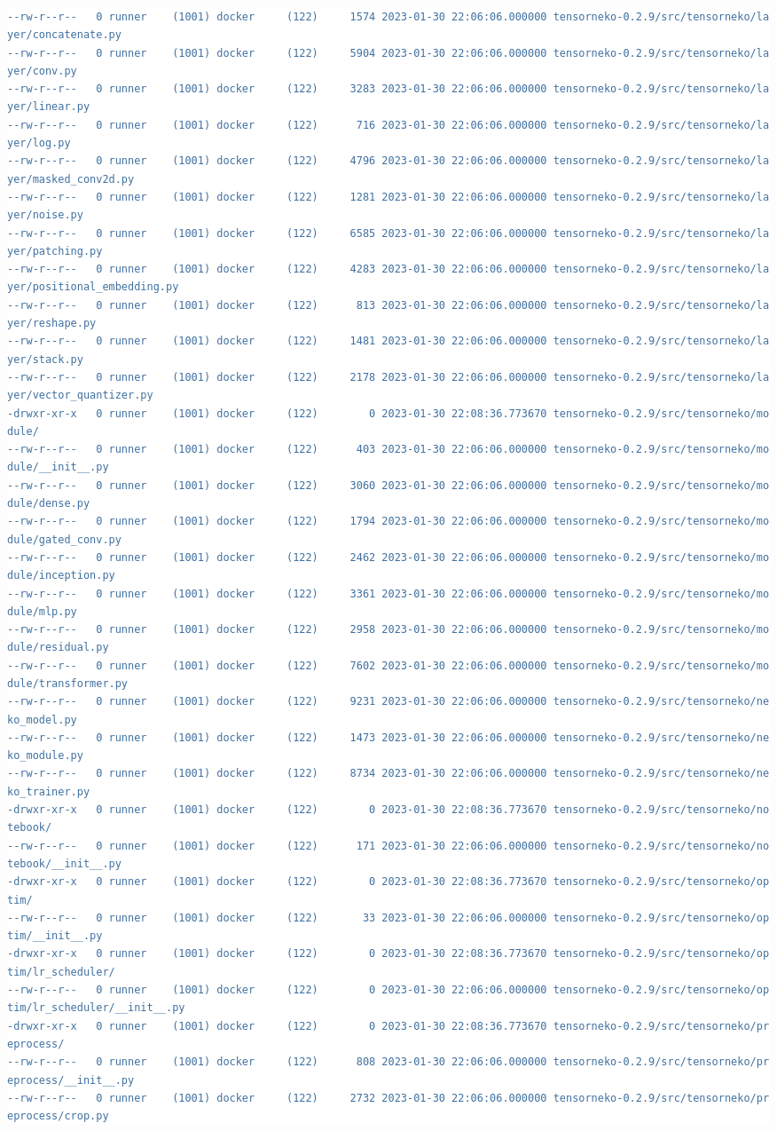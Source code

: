```diff
--rw-r--r--   0 runner    (1001) docker     (122)     1574 2023-01-30 22:06:06.000000 tensorneko-0.2.9/src/tensorneko/layer/concatenate.py
--rw-r--r--   0 runner    (1001) docker     (122)     5904 2023-01-30 22:06:06.000000 tensorneko-0.2.9/src/tensorneko/layer/conv.py
--rw-r--r--   0 runner    (1001) docker     (122)     3283 2023-01-30 22:06:06.000000 tensorneko-0.2.9/src/tensorneko/layer/linear.py
--rw-r--r--   0 runner    (1001) docker     (122)      716 2023-01-30 22:06:06.000000 tensorneko-0.2.9/src/tensorneko/layer/log.py
--rw-r--r--   0 runner    (1001) docker     (122)     4796 2023-01-30 22:06:06.000000 tensorneko-0.2.9/src/tensorneko/layer/masked_conv2d.py
--rw-r--r--   0 runner    (1001) docker     (122)     1281 2023-01-30 22:06:06.000000 tensorneko-0.2.9/src/tensorneko/layer/noise.py
--rw-r--r--   0 runner    (1001) docker     (122)     6585 2023-01-30 22:06:06.000000 tensorneko-0.2.9/src/tensorneko/layer/patching.py
--rw-r--r--   0 runner    (1001) docker     (122)     4283 2023-01-30 22:06:06.000000 tensorneko-0.2.9/src/tensorneko/layer/positional_embedding.py
--rw-r--r--   0 runner    (1001) docker     (122)      813 2023-01-30 22:06:06.000000 tensorneko-0.2.9/src/tensorneko/layer/reshape.py
--rw-r--r--   0 runner    (1001) docker     (122)     1481 2023-01-30 22:06:06.000000 tensorneko-0.2.9/src/tensorneko/layer/stack.py
--rw-r--r--   0 runner    (1001) docker     (122)     2178 2023-01-30 22:06:06.000000 tensorneko-0.2.9/src/tensorneko/layer/vector_quantizer.py
-drwxr-xr-x   0 runner    (1001) docker     (122)        0 2023-01-30 22:08:36.773670 tensorneko-0.2.9/src/tensorneko/module/
--rw-r--r--   0 runner    (1001) docker     (122)      403 2023-01-30 22:06:06.000000 tensorneko-0.2.9/src/tensorneko/module/__init__.py
--rw-r--r--   0 runner    (1001) docker     (122)     3060 2023-01-30 22:06:06.000000 tensorneko-0.2.9/src/tensorneko/module/dense.py
--rw-r--r--   0 runner    (1001) docker     (122)     1794 2023-01-30 22:06:06.000000 tensorneko-0.2.9/src/tensorneko/module/gated_conv.py
--rw-r--r--   0 runner    (1001) docker     (122)     2462 2023-01-30 22:06:06.000000 tensorneko-0.2.9/src/tensorneko/module/inception.py
--rw-r--r--   0 runner    (1001) docker     (122)     3361 2023-01-30 22:06:06.000000 tensorneko-0.2.9/src/tensorneko/module/mlp.py
--rw-r--r--   0 runner    (1001) docker     (122)     2958 2023-01-30 22:06:06.000000 tensorneko-0.2.9/src/tensorneko/module/residual.py
--rw-r--r--   0 runner    (1001) docker     (122)     7602 2023-01-30 22:06:06.000000 tensorneko-0.2.9/src/tensorneko/module/transformer.py
--rw-r--r--   0 runner    (1001) docker     (122)     9231 2023-01-30 22:06:06.000000 tensorneko-0.2.9/src/tensorneko/neko_model.py
--rw-r--r--   0 runner    (1001) docker     (122)     1473 2023-01-30 22:06:06.000000 tensorneko-0.2.9/src/tensorneko/neko_module.py
--rw-r--r--   0 runner    (1001) docker     (122)     8734 2023-01-30 22:06:06.000000 tensorneko-0.2.9/src/tensorneko/neko_trainer.py
-drwxr-xr-x   0 runner    (1001) docker     (122)        0 2023-01-30 22:08:36.773670 tensorneko-0.2.9/src/tensorneko/notebook/
--rw-r--r--   0 runner    (1001) docker     (122)      171 2023-01-30 22:06:06.000000 tensorneko-0.2.9/src/tensorneko/notebook/__init__.py
-drwxr-xr-x   0 runner    (1001) docker     (122)        0 2023-01-30 22:08:36.773670 tensorneko-0.2.9/src/tensorneko/optim/
--rw-r--r--   0 runner    (1001) docker     (122)       33 2023-01-30 22:06:06.000000 tensorneko-0.2.9/src/tensorneko/optim/__init__.py
-drwxr-xr-x   0 runner    (1001) docker     (122)        0 2023-01-30 22:08:36.773670 tensorneko-0.2.9/src/tensorneko/optim/lr_scheduler/
--rw-r--r--   0 runner    (1001) docker     (122)        0 2023-01-30 22:06:06.000000 tensorneko-0.2.9/src/tensorneko/optim/lr_scheduler/__init__.py
-drwxr-xr-x   0 runner    (1001) docker     (122)        0 2023-01-30 22:08:36.773670 tensorneko-0.2.9/src/tensorneko/preprocess/
--rw-r--r--   0 runner    (1001) docker     (122)      808 2023-01-30 22:06:06.000000 tensorneko-0.2.9/src/tensorneko/preprocess/__init__.py
--rw-r--r--   0 runner    (1001) docker     (122)     2732 2023-01-30 22:06:06.000000 tensorneko-0.2.9/src/tensorneko/preprocess/crop.py
```